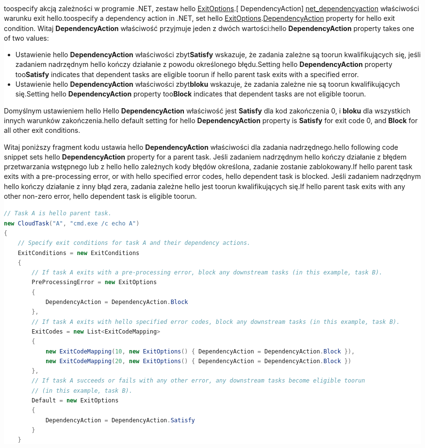 <span data-ttu-id="e4d75-186">toospecify akcją zależności w programie .NET, zestaw hello [ExitOptions][net_exitoptions].[ DependencyAction] [ net_dependencyaction] właściwości warunku exit hello.</span><span class="sxs-lookup"><span data-stu-id="e4d75-186">toospecify a dependency action in .NET, set hello [ExitOptions][net_exitoptions].[DependencyAction][net_dependencyaction] property for hello exit condition.</span></span> <span data-ttu-id="e4d75-187">Witaj **DependencyAction** właściwość przyjmuje jeden z dwóch wartości:</span><span class="sxs-lookup"><span data-stu-id="e4d75-187">hello **DependencyAction** property takes one of two values:</span></span>

- <span data-ttu-id="e4d75-188">Ustawienie hello **DependencyAction** właściwości zbyt**Satisfy** wskazuje, że zadania zależne są toorun kwalifikujących się, jeśli zadaniem nadrzędnym hello kończy działanie z powodu określonego błędu.</span><span class="sxs-lookup"><span data-stu-id="e4d75-188">Setting hello **DependencyAction** property too**Satisfy** indicates that dependent tasks are eligible toorun if hello parent task exits with a specified error.</span></span>
- <span data-ttu-id="e4d75-189">Ustawienie hello **DependencyAction** właściwości zbyt**bloku** wskazuje, że zadania zależne nie są toorun kwalifikujących się.</span><span class="sxs-lookup"><span data-stu-id="e4d75-189">Setting hello **DependencyAction** property too**Block** indicates that dependent tasks are not eligible toorun.</span></span>

<span data-ttu-id="e4d75-190">Domyślnym ustawieniem hello Hello **DependencyAction** właściwość jest **Satisfy** dla kod zakończenia 0, i **bloku** dla wszystkich innych warunków zakończenia.</span><span class="sxs-lookup"><span data-stu-id="e4d75-190">hello default setting for hello **DependencyAction** property is **Satisfy** for exit code 0, and **Block** for all other exit conditions.</span></span>

<span data-ttu-id="e4d75-191">Witaj poniższy fragment kodu ustawia hello **DependencyAction** właściwości dla zadania nadrzędnego.</span><span class="sxs-lookup"><span data-stu-id="e4d75-191">hello following code snippet sets hello **DependencyAction** property for a parent task.</span></span> <span data-ttu-id="e4d75-192">Jeśli zadaniem nadrzędnym hello kończy działanie z błędem przetwarzania wstępnego lub z hello hello zależnych kody błędów określona, zadanie zostanie zablokowany.</span><span class="sxs-lookup"><span data-stu-id="e4d75-192">If hello parent task exits with a pre-processing error, or with hello specified error codes, hello dependent task is blocked.</span></span> <span data-ttu-id="e4d75-193">Jeśli zadaniem nadrzędnym hello kończy działanie z inny błąd zera, zadania zależne hello jest toorun kwalifikujących się.</span><span class="sxs-lookup"><span data-stu-id="e4d75-193">If hello parent task exits with any other non-zero error, hello dependent task is eligible toorun.</span></span>

```csharp
// Task A is hello parent task.
new CloudTask("A", "cmd.exe /c echo A")
{
    // Specify exit conditions for task A and their dependency actions.
    ExitConditions = new ExitConditions
    {
        // If task A exits with a pre-processing error, block any downstream tasks (in this example, task B).
        PreProcessingError = new ExitOptions
        {
            DependencyAction = DependencyAction.Block
        },
        // If task A exits with hello specified error codes, block any downstream tasks (in this example, task B).
        ExitCodes = new List<ExitCodeMapping>
        {
            new ExitCodeMapping(10, new ExitOptions() { DependencyAction = DependencyAction.Block }),
            new ExitCodeMapping(20, new ExitOptions() { DependencyAction = DependencyAction.Block })
        },
        // If task A succeeds or fails with any other error, any downstream tasks become eligible toorun 
        // (in this example, task B).
        Default = new ExitOptions
        {
            DependencyAction = DependencyAction.Satisfy
        }
    }
```

[forum_post]: https://social.msdn.microsoft.com/Forums/en-US/87b19671-1bdf-427a-972c-2af7e5ba82d9/installing-applications-and-staging-data-on-batch-compute-nodes?forum=azurebatch
[github_taskdependencies]: https://github.com/Azure/azure-batch-samples/tree/master/CSharp/ArticleProjects/TaskDependencies
[github_samples]: https://github.com/Azure/azure-batch-samples
[net_batchclient]: https://msdn.microsoft.com/library/azure/microsoft.azure.batch.batchclient.aspx
[net_cloudjob]: https://msdn.microsoft.com/library/azure/microsoft.azure.batch.cloudjob.aspx
[net_cloudtask]: https://msdn.microsoft.com/library/azure/microsoft.azure.batch.cloudtask.aspx
[net_dependson]: https://msdn.microsoft.com/library/azure/microsoft.azure.batch.cloudtask.dependson.aspx
[net_exitcode]: https://msdn.microsoft.com/library/azure/microsoft.azure.batch.taskexecutioninformation.exitcode.aspx
[net_exitconditions]: https://docs.microsoft.com/dotnet/api/microsoft.azure.batch.exitconditions
[net_exitoptions]: https://docs.microsoft.com/dotnet/api/microsoft.azure.batch.exitoptions
[net_dependencyaction]: https://docs.microsoft.com/dotnet/api/microsoft.azure.batch.exitoptions#Microsoft_Azure_Batch_ExitOptions_DependencyAction
[net_msdn]: https://msdn.microsoft.com/library/azure/mt348682.aspx
[net_onid]: https://msdn.microsoft.com/library/microsoft.azure.batch.taskdependencies.onid.aspx
[net_onids]: https://msdn.microsoft.com/library/microsoft.azure.batch.taskdependencies.onids.aspx
[net_onidrange]: https://msdn.microsoft.com/library/microsoft.azure.batch.taskdependencies.onidrange.aspx
[net_taskexecutioninformation]: https://msdn.microsoft.com/library/azure/microsoft.azure.batch.taskexecutioninformation.aspx
[net_taskstate]: https://msdn.microsoft.com/library/azure/microsoft.azure.batch.common.taskstate.aspx
[net_usestaskdependencies]: https://msdn.microsoft.com/library/azure/microsoft.azure.batch.cloudjob.usestaskdependencies.aspx
[net_taskdependencies]: https://msdn.microsoft.com/library/azure/microsoft.azure.batch.taskdependencies.aspx
[1]: ./media/batch-task-dependency/01_one_to_one.png "Diagram: jeden do jednego zależności"
[2]: ./media/batch-task-dependency/02_one_to_many.png "Diagram: jeden do wielu zależności"
[3]: ./media/batch-task-dependency/03_task_id_range.png "Diagram: zadanie identyfikator zakresu zależności"